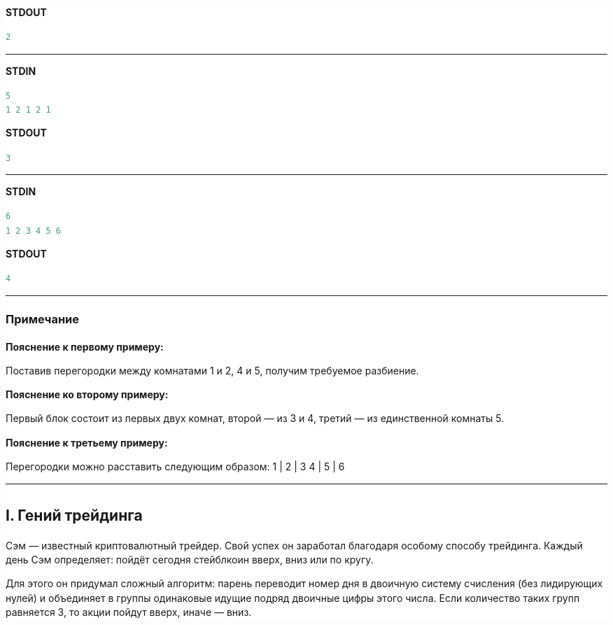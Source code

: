 **STDOUT**
```c++
2
```

---

**STDIN**
```c++
5
1 2 1 2 1
```

**STDOUT**
```c++
3
```

---

**STDIN**
```c++
6
1 2 3 4 5 6
```

**STDOUT**
```c++
4
```

---


### Примечание

**Пояснение к первому примеру:**

Поставив перегородки между комнатами 1 и 2, 4 и 5, получим требуемое разбиение.

**Пояснение ко второму примеру:**

Первый блок состоит из первых двух комнат, второй — из 3 и 4, третий — из единственной комнаты 5.

**Пояснение к третьему примеру:**

Перегородки можно расставить следующим образом: 1 | 2 | 3 4 | 5 | 6

---

## I. Гений трейдинга

Сэм — известный криптовалютный трейдер. Свой успех он заработал благодаря особому способу трейдинга. Каждый день Сэм определяет: пойдёт сегодня стейблкоин вверх, вниз или по кругу.

Для этого он придумал сложный алгоритм: парень переводит номер дня в двоичную систему счисления (без лидирующих нулей) и объединяет в группы одинаковые идущие подряд двоичные цифры этого числа. Если количество таких групп равняется 3, то акции пойдут вверх, иначе — вниз.
